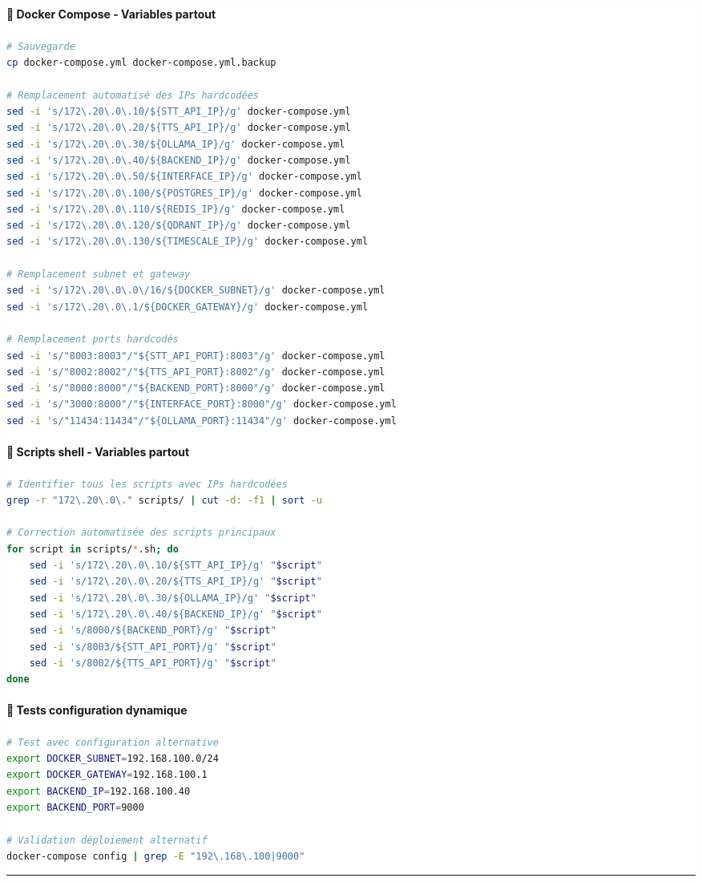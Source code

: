
#### **🐳 Docker Compose - Variables partout**
```bash
# Sauvegarde
cp docker-compose.yml docker-compose.yml.backup

# Remplacement automatisé des IPs hardcodées
sed -i 's/172\.20\.0\.10/${STT_API_IP}/g' docker-compose.yml
sed -i 's/172\.20\.0\.20/${TTS_API_IP}/g' docker-compose.yml  
sed -i 's/172\.20\.0\.30/${OLLAMA_IP}/g' docker-compose.yml
sed -i 's/172\.20\.0\.40/${BACKEND_IP}/g' docker-compose.yml
sed -i 's/172\.20\.0\.50/${INTERFACE_IP}/g' docker-compose.yml
sed -i 's/172\.20\.0\.100/${POSTGRES_IP}/g' docker-compose.yml
sed -i 's/172\.20\.0\.110/${REDIS_IP}/g' docker-compose.yml
sed -i 's/172\.20\.0\.120/${QDRANT_IP}/g' docker-compose.yml
sed -i 's/172\.20\.0\.130/${TIMESCALE_IP}/g' docker-compose.yml

# Remplacement subnet et gateway  
sed -i 's/172\.20\.0\.0\/16/${DOCKER_SUBNET}/g' docker-compose.yml
sed -i 's/172\.20\.0\.1/${DOCKER_GATEWAY}/g' docker-compose.yml

# Remplacement ports hardcodés
sed -i 's/"8003:8003"/"${STT_API_PORT}:8003"/g' docker-compose.yml
sed -i 's/"8002:8002"/"${TTS_API_PORT}:8002"/g' docker-compose.yml
sed -i 's/"8000:8000"/"${BACKEND_PORT}:8000"/g' docker-compose.yml
sed -i 's/"3000:8000"/"${INTERFACE_PORT}:8000"/g' docker-compose.yml
sed -i 's/"11434:11434"/"${OLLAMA_PORT}:11434"/g' docker-compose.yml
```

#### **📝 Scripts shell - Variables partout**
```bash
# Identifier tous les scripts avec IPs hardcodées
grep -r "172\.20\.0\." scripts/ | cut -d: -f1 | sort -u

# Correction automatisée des scripts principaux
for script in scripts/*.sh; do
    sed -i 's/172\.20\.0\.10/${STT_API_IP}/g' "$script"
    sed -i 's/172\.20\.0\.20/${TTS_API_IP}/g' "$script"  
    sed -i 's/172\.20\.0\.30/${OLLAMA_IP}/g' "$script"
    sed -i 's/172\.20\.0\.40/${BACKEND_IP}/g' "$script"
    sed -i 's/8000/${BACKEND_PORT}/g' "$script"
    sed -i 's/8003/${STT_API_PORT}/g' "$script"
    sed -i 's/8002/${TTS_API_PORT}/g' "$script"
done
```

#### **🧪 Tests configuration dynamique**
```bash
# Test avec configuration alternative
export DOCKER_SUBNET=192.168.100.0/24
export DOCKER_GATEWAY=192.168.100.1  
export BACKEND_IP=192.168.100.40
export BACKEND_PORT=9000

# Validation déploiement alternatif
docker-compose config | grep -E "192\.168\.100|9000"
```

---